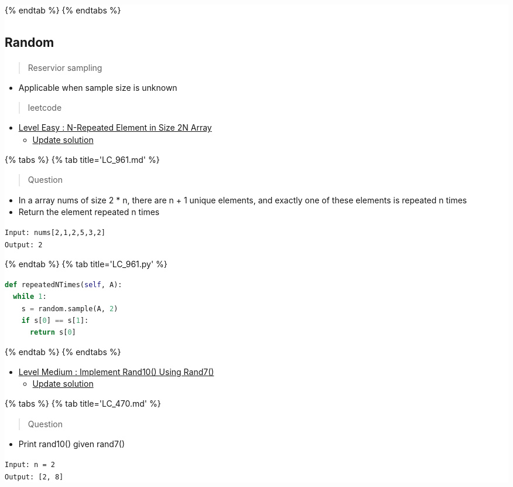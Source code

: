 {% endtab %}
{% endtabs %}

## Random

> Reservior sampling

* Applicable when sample size is unknown

> leetcode

* [Level Easy : N-Repeated Element in Size 2N Array](https://leetcode.com/problems/n-repeated-element-in-size-2n-array)
  * [Update solution](https://github.com/seanhwangg/algorithm/edit/main/method/advanced/random/LC_961.md)

{% tabs %}
{% tab title='LC_961.md' %}

> Question

* In a array nums of size 2 * n, there are n + 1 unique elements, and exactly one of these elements is repeated n times
* Return the element repeated n times

```txt
Input: nums[2,1,2,5,3,2]
Output: 2
```

{% endtab %}
{% tab title='LC_961.py' %}

```py
def repeatedNTimes(self, A):
  while 1:
    s = random.sample(A, 2)
    if s[0] == s[1]:
      return s[0]
```

{% endtab %}
{% endtabs %}

* [Level Medium : Implement Rand10() Using Rand7()](https://leetcode.com/problems/implement-rand10-using-rand7)
  * [Update solution](https://github.com/seanhwangg/algorithm/edit/main/method/advanced/random/LC_470.md)

{% tabs %}
{% tab title='LC_470.md' %}

> Question

* Print rand10() given rand7()

```txt
Input: n = 2
Output: [2, 8]
```
